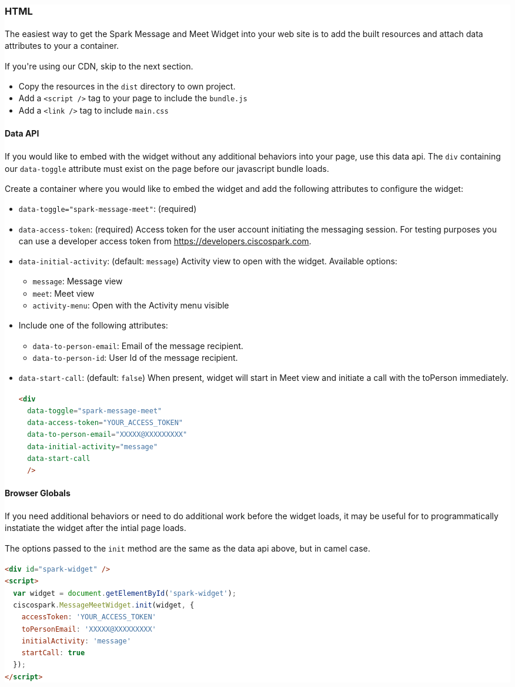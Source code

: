 ### HTML

The easiest way to get the Spark Message and Meet Widget into your web site is to add the built resources and attach data attributes to your a container.

If you're using our CDN, skip to the next section.
  -  Copy the resources in the `dist` directory to own project.
  -  Add a `<script />` tag to your page to include the `bundle.js`
  -  Add a `<link />` tag to include `main.css`

#### Data API

If you would like to embed with the widget without any additional behaviors into your page, use this data api. The `div` containing our `data-toggle` attribute must exist on the page before our javascript bundle loads.

Create a container where you would like to embed the widget and add the following attributes to configure the widget:
  - `data-toggle="spark-message-meet"`: (required)
  - `data-access-token`: (required) Access token for the user account initiating the messaging session. For testing purposes you can use a developer access token from <https://developers.ciscospark.com>.
  - `data-initial-activity`: (default: `message`) Activity view to open with the widget. Available options:
    - `message`: Message view
    - `meet`: Meet view
    - `activity-menu`: Open with the Activity menu visible
  - Include one of the following attributes:
    - `data-to-person-email`: Email of the message recipient.
    - `data-to-person-id`: User Id of the message recipient.
  - `data-start-call`: (default: `false`) When present, widget will start in Meet view and initiate a call with the toPerson immediately.

    ```html
    <div
      data-toggle="spark-message-meet"
      data-access-token="YOUR_ACCESS_TOKEN"
      data-to-person-email="XXXXX@XXXXXXXXX"
      data-initial-activity="message"
      data-start-call
      />
    ```

#### Browser Globals

If you need additional behaviors or need to do additional work before the widget loads, it may be useful for to programmatically instatiate the widget after the intial page loads.

The options passed to the `init` method are the same as the data api above, but in camel case.

```html
<div id="spark-widget" />
<script>
  var widget = document.getElementById('spark-widget');
  ciscospark.MessageMeetWidget.init(widget, {
    accessToken: 'YOUR_ACCESS_TOKEN'
    toPersonEmail: 'XXXXX@XXXXXXXXX'
    initialActivity: 'message'
    startCall: true
  });
</script>
```
